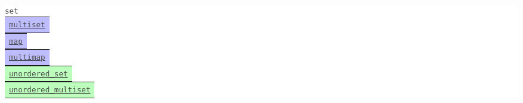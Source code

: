 <tbody><tr style="background: #bcbcff;">
<td style="border: none;"> <span style="font-size:0.9em; color: #505050;"><tt>set</tt></span>
</td></tr></tbody></table>
</div></a>
</td>
<td style="padding: 0; background: #bcbcff;"> <a href="/w/cpp/container/multiset/multiset" title="cpp/container/multiset/multiset"> <div style="padding: 0; margin: 0;">
<table style="border-spacing: 0px; border: none; vertical-align: middle; padding: 0; margin: 0; width: 100%; height: 100%;">

<tbody><tr style="background: #bcbcff;">
<td style="border: none;"> <span style="font-size:0.9em; color: #505050;"><tt>multiset</tt></span>
</td></tr></tbody></table>
</div></a>
</td>
<td style="padding: 0; background: #bcbcff;"> <a href="/w/cpp/container/map/map" title="cpp/container/map/map"> <div style="padding: 0; margin: 0;">
<table style="border-spacing: 0px; border: none; vertical-align: middle; padding: 0; margin: 0; width: 100%; height: 100%;">

<tbody><tr style="background: #bcbcff;">
<td style="border: none;"> <span style="font-size:0.9em; color: #505050;"><tt>map</tt></span>
</td></tr></tbody></table>
</div></a>
</td>
<td style="padding: 0; background: #bcbcff;"> <a href="/w/cpp/container/multimap/multimap" title="cpp/container/multimap/multimap"> <div style="padding: 0; margin: 0;">
<table style="border-spacing: 0px; border: none; vertical-align: middle; padding: 0; margin: 0; width: 100%; height: 100%;">

<tbody><tr style="background: #bcbcff;">
<td style="border: none;"> <span style="font-size:0.9em; color: #505050;"><tt>multimap</tt></span>
</td></tr></tbody></table>
</div></a>
</td>
<td style="padding: 0; background: #bcffbc;"> <a href="/w/cpp/container/unordered_set/unordered_set" title="cpp/container/unordered set/unordered set"> <div style="padding: 0; margin: 0;">
<table style="border-spacing: 0px; vertical-align: middle; padding: 0; margin: 0; width: 100%; height: 100%;">

<tbody><tr style="background: #bcffbc;">
<td style="border: none;"> <span style="font-size:0.9em; color: #505050;"><tt>unordered_set</tt></span>
</td></tr></tbody></table>
</div></a>
</td>
<td style="padding: 0; background: #bcffbc;"> <a href="/w/cpp/container/unordered_multiset/unordered_multiset" title="cpp/container/unordered multiset/unordered multiset"> <div style="padding: 0; margin: 0;">
<table style="border-spacing: 0px; vertical-align: middle; padding: 0; margin: 0; width: 100%; height: 100%;">

<tbody><tr style="background: #bcffbc;">
<td style="border: none;"> <span style="font-size:0.9em; color: #505050;"><tt>unordered_multiset</tt></span>
</td></tr></tbody></table>
</div></a>
</td>
<td style="padding: 0; background: #bcffbc;"> <a href="/w/cpp/container/unordered_map/unordered_map" title="cpp/container/unordered map/unordered map"> <div style="padding: 0; margin: 0;">
<table style="border-spacing: 0px; vertical-align: middle; padding: 0; margin: 0; width: 100%; height: 100%;">
